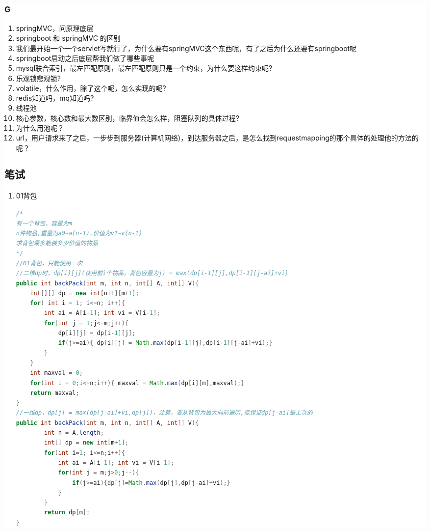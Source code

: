 ### G

1. springMVC，问原理底层
2. springboot 和 springMVC 的区别
3. 我们最开始一个一个servlet写就行了，为什么要有springMVC这个东西呢，有了之后为什么还要有springboot呢
4. springboot启动之后底层帮我们做了哪些事呢
5. mysql联合索引，最左匹配原则，最左匹配原则只是一个约束，为什么要这样约束呢?
6. 乐观锁悲观锁?
7. volatile，什么作用，除了这个呢，怎么实现的呢?
8. redis知道吗，mq知道吗?
9. 线程池
10. 核心参数，核心数和最大数区别，临界值会怎么样，阻塞队列的具体过程?
11. 为什么用池呢？
12. url，用户请求来了之后，一步步到服务器(计算机网络)，到达服务器之后，是怎么找到requestmapping的那个具体的处理他的方法的呢？

## 笔试

1. 01背包

   ```java
   /*
   有一个背包，容量为m
   n件物品,重量为a0~a(n-1),价值为v1~v(n-1)
   求背包最多能装多少价值的物品
   */
   //01背包，只能使用一次
   //二维dp时，dp[i][j](使用前i个物品，背包容量为j) = max(dp[i-1][j],dp[i-1][j-ai]+vi)
   public int backPack(int m, int n, int[] A, int[] V){
       int[][] dp = new int[n+1][m+1];
       for( int i = 1; i<=n; i++){
           int ai = A[i-1]; int vi = V[i-1];
           for(int j = 1;j<=m;j++){
               dp[i][j] = dp[i-1][j];
               if(j>=ai){ dp[i][j] = Math.max(dp[i-1][j],dp[i-1][j-ai]+vi);}
           }
       }
       int maxval = 0;
       for(int i = 0;i<=n;i++){ maxval = Math.max(dp[i][m],maxval);}
       return maxval;
   }
   //一维dp，dp[j] = max(dp[j-ai]+vi,dp[j])，注意，要从背包为最大向前遍历,能保证dp[j-ai]是上次的
   public int backPack(int m, int n, int[] A, int[] V){
           int n = A.length;
           int[] dp = new int[m+1];
           for(int i=1; i<=n;i++){
               int ai = A[i-1]; int vi = V[i-1];
               for(int j = m;j>0;j--){
                   if(j>=ai){dp[j]=Math.max(dp[j],dp[j-ai]+vi);}
               }
           }
           return dp[m];
   }
   ```
